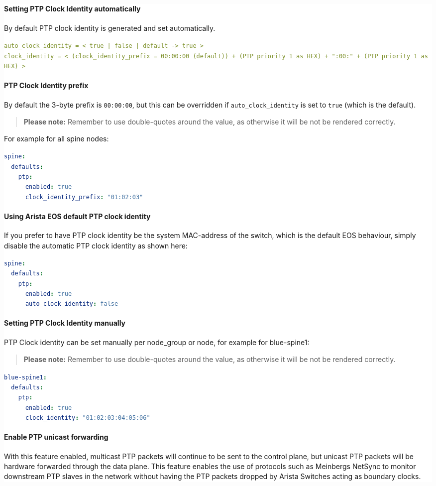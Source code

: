 #### Setting PTP Clock Identity automatically

By default PTP clock identity is generated and set automatically.

```yml
auto_clock_identity = < true | false | default -> true >
clock_identity = < (clock_identity_prefix = 00:00:00 (default)) + (PTP priority 1 as HEX) + ":00:" + (PTP priority 1 as HEX) >
```

#### PTP Clock Identity prefix

By default the 3-byte prefix is `00:00:00`, but this can be overridden if `auto_clock_identity` is set to `true` (which is the default).
> **Please note:** Remember to use double-quotes around the value, as otherwise it will be not be rendered correctly.

For example for all spine nodes:

```yml
spine:
  defaults:
    ptp:
      enabled: true
      clock_identity_prefix: "01:02:03"
```

#### Using Arista EOS default PTP clock identity

If you prefer to have PTP clock identity be the system MAC-address of the switch, which is the default EOS behaviour, simply disable the automatic PTP clock identity as shown here:

```yml
spine:
  defaults:
    ptp:
      enabled: true
      auto_clock_identity: false
```

#### Setting PTP Clock Identity manually

PTP Clock identity can be set manually per node_group or node, for example for blue-spine1:
> **Please note:** Remember to use double-quotes around the value, as otherwise it will be not be rendered correctly.

```yml
blue-spine1:
  defaults:
    ptp:
      enabled: true
      clock_identity: "01:02:03:04:05:06"
```

#### Enable PTP unicast forwarding

With this feature enabled, multicast PTP packets will continue to be sent to the control plane, but unicast PTP packets will be hardware forwarded through the data plane.
This feature enables the use of protocols such as Meinbergs NetSync to monitor downstream PTP slaves in the network without having the PTP packets dropped by Arista Switches acting as boundary clocks.
